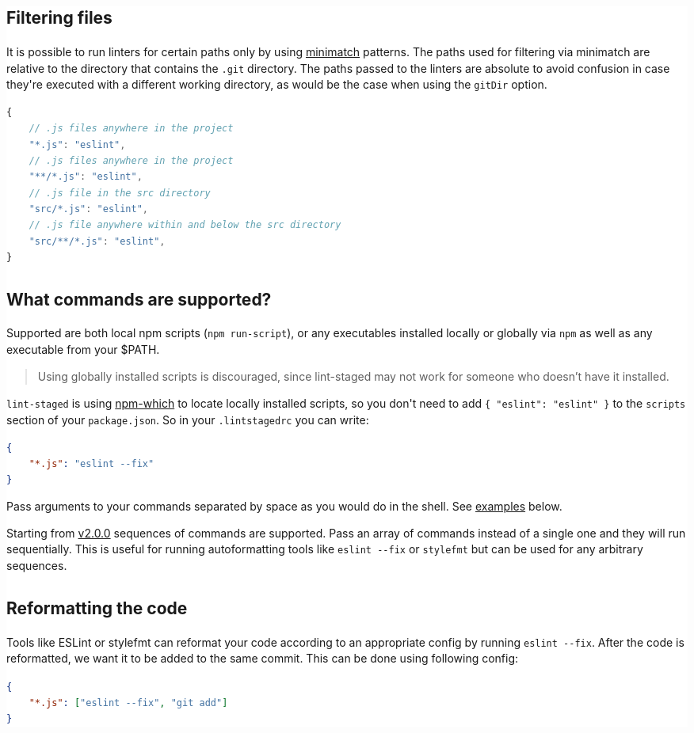 ## Filtering files

It is possible to run linters for certain paths only by using [minimatch](https://github.com/isaacs/minimatch) patterns. The paths used for filtering via minimatch are relative to the directory that contains the `.git` directory. The paths passed to the linters are absolute to avoid confusion in case they're executed with a different working directory, as would be the case when using the `gitDir` option.

```js
{
	// .js files anywhere in the project
	"*.js": "eslint",
	// .js files anywhere in the project
	"**/*.js": "eslint",
	// .js file in the src directory
	"src/*.js": "eslint",
	// .js file anywhere within and below the src directory
	"src/**/*.js": "eslint",
}
```

## What commands are supported?

Supported are both local npm scripts (`npm run-script`), or any executables installed locally or globally via `npm` as well as any executable from your $PATH.

> Using globally installed scripts is discouraged, since lint-staged may not work for someone who doesn’t have it installed.

`lint-staged` is using [npm-which](https://github.com/timoxley/npm-which) to locate locally installed scripts, so you don't need to add `{ "eslint": "eslint" }` to the `scripts` section of your `package.json`. So  in your `.lintstagedrc` you can write:

```json
{
	"*.js": "eslint --fix"
}
```

Pass arguments to your commands separated by space as you would do in the shell. See [examples](#examples) below.

Starting from [v2.0.0](https://github.com/okonet/lint-staged/releases/tag/2.0.0) sequences of commands are supported. Pass an array of commands instead of a single one and they will run sequentially. This is useful for running autoformatting tools like `eslint --fix` or `stylefmt` but can be used for any arbitrary sequences.

## Reformatting the code

Tools like ESLint or stylefmt can reformat your code according to an appropriate config  by running `eslint --fix`. After the code is reformatted, we want it to be added to the same commit. This can be done using following config:

```json
{
	"*.js": ["eslint --fix", "git add"]
}
```
